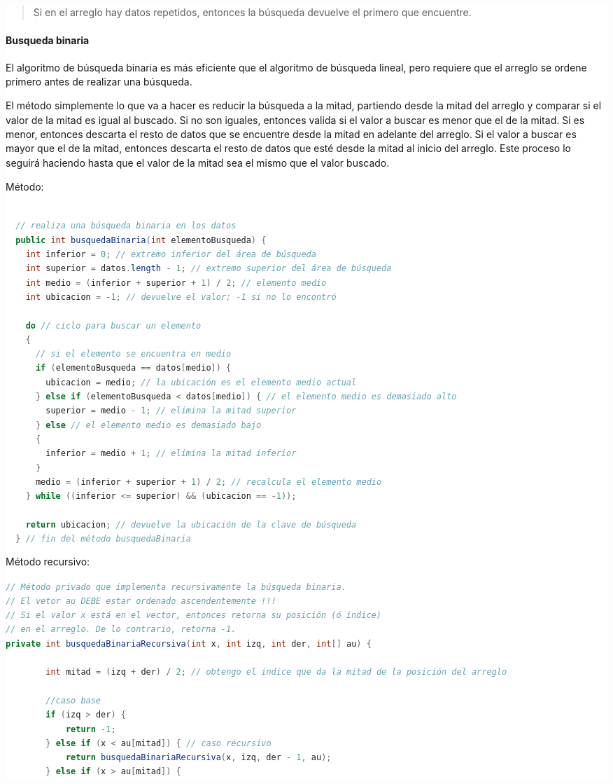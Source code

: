 ```java

```

>Si en el arreglo hay datos repetidos, entonces la búsqueda devuelve el primero que encuentre.


#### Busqueda binaria

El algoritmo de búsqueda binaria es más eficiente que el algoritmo de búsqueda lineal, pero requiere que el arreglo se ordene primero antes de realizar una búsqueda.

El método simplemente lo que va a hacer es reducir la búsqueda a la mitad, partiendo desde la mitad del arreglo y comparar si el valor de la mitad es igual al buscado. Si no son iguales, entonces valida si el valor a buscar es menor que el de la mitad. Si es menor, entonces descarta el resto de datos que se encuentre desde la mitad en adelante del arreglo. Si el valor a buscar es mayor que el de la mitad, entonces descarta el resto de datos que esté desde la mitad al inicio del arreglo. Este proceso lo seguirá haciendo hasta que el valor de la mitad sea el mismo que el valor buscado.

Método:

```java

  // realiza una búsqueda binaria en los datos
  public int busquedaBinaria(int elementoBusqueda) {
    int inferior = 0; // extremo inferior del área de búsqueda
    int superior = datos.length - 1; // extremo superior del área de búsqueda
    int medio = (inferior + superior + 1) / 2; // elemento medio
    int ubicacion = -1; // devuelve el valor; -1 si no lo encontró

    do // ciclo para buscar un elemento
    {
      // si el elemento se encuentra en medio
      if (elementoBusqueda == datos[medio]) {
        ubicacion = medio; // la ubicación es el elemento medio actual
      } else if (elementoBusqueda < datos[medio]) { // el elemento medio es demasiado alto
        superior = medio - 1; // elimina la mitad superior
      } else // el elemento medio es demasiado bajo
      {
        inferior = medio + 1; // elimina la mitad inferior
      }
      medio = (inferior + superior + 1) / 2; // recalcula el elemento medio
    } while ((inferior <= superior) && (ubicacion == -1));

    return ubicacion; // devuelve la ubicación de la clave de búsqueda
  } // fin del método busquedaBinaria


```

Método recursivo:

```java
// Método privado que implementa recursivamente la búsqueda binaria.
// El vetor au DEBE estar ordenado ascendentemente !!!
// Si el valor x está en el vector, entonces retorna su posición (ó índice)
// en el arreglo. De lo contrario, retorna -1.
private int busquedaBinariaRecursiva(int x, int izq, int der, int[] au) {

        int mitad = (izq + der) / 2; // obtengo el indice que da la mitad de la posición del arreglo

        //caso base
        if (izq > der) {
            return -1;
        } else if (x < au[mitad]) { // caso recursivo
            return busquedaBinariaRecursiva(x, izq, der - 1, au);
        } else if (x > au[mitad]) {
```